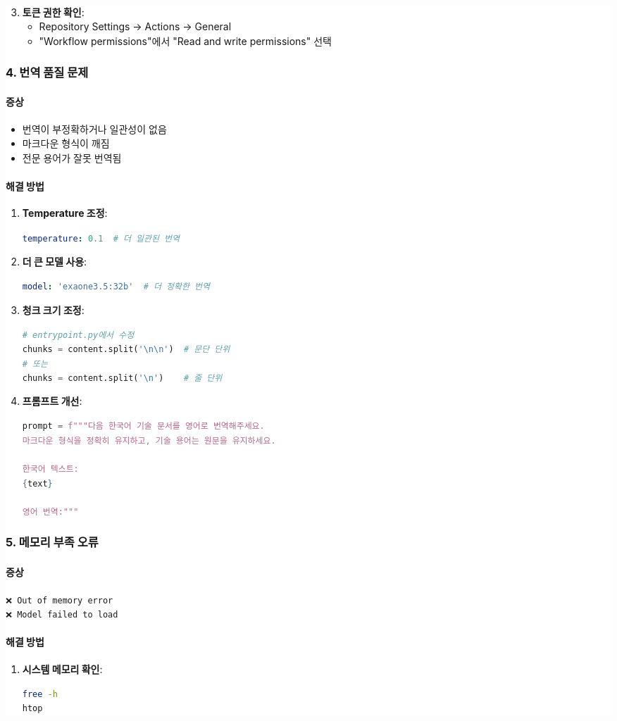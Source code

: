 3. **토큰 권한 확인**:
   - Repository Settings → Actions → General
   - "Workflow permissions"에서 "Read and write permissions" 선택

### 4. 번역 품질 문제

#### 증상
- 번역이 부정확하거나 일관성이 없음
- 마크다운 형식이 깨짐
- 전문 용어가 잘못 번역됨

#### 해결 방법

1. **Temperature 조정**:
   ```yaml
   temperature: 0.1  # 더 일관된 번역
   ```

2. **더 큰 모델 사용**:
   ```yaml
   model: 'exaone3.5:32b'  # 더 정확한 번역
   ```

3. **청크 크기 조정**:
   ```python
   # entrypoint.py에서 수정
   chunks = content.split('\n\n')  # 문단 단위
   # 또는
   chunks = content.split('\n')    # 줄 단위
   ```

4. **프롬프트 개선**:
   ```python
   prompt = f"""다음 한국어 기술 문서를 영어로 번역해주세요. 
   마크다운 형식을 정확히 유지하고, 기술 용어는 원문을 유지하세요.
   
   한국어 텍스트:
   {text}
   
   영어 번역:"""
   ```

### 5. 메모리 부족 오류

#### 증상
```
❌ Out of memory error
❌ Model failed to load
```

#### 해결 방법

1. **시스템 메모리 확인**:
   ```bash
   free -h
   htop
   ```
